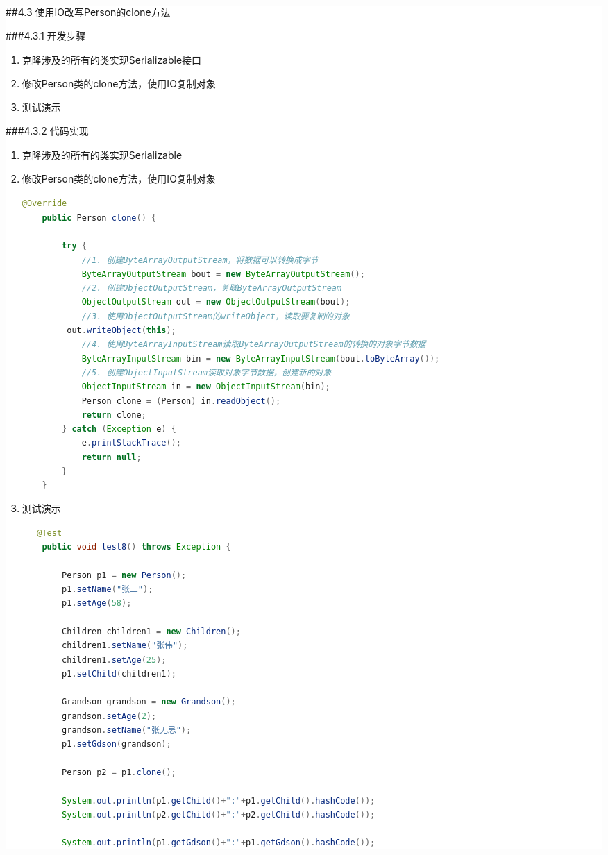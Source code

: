 

##4.3 使用IO改写Person的clone方法 

###4.3.1 开发步骤

1. 克隆涉及的所有的类实现Serializable接口

2. 修改Person类的clone方法，使用IO复制对象

3. 测试演示

   

###4.3.2 代码实现

1. 克隆涉及的所有的类实现Serializable

2. 修改Person类的clone方法，使用IO复制对象

   ```java
   @Override
       public Person clone() {
   
           try {
               //1. 创建ByteArrayOutputStream，将数据可以转换成字节
               ByteArrayOutputStream bout = new ByteArrayOutputStream();
               //2. 创建ObjectOutputStream，关联ByteArrayOutputStream
               ObjectOutputStream out = new ObjectOutputStream(bout);
               //3. 使用ObjectOutputStream的writeObject，读取要复制的对象
            out.writeObject(this);
               //4. 使用ByteArrayInputStream读取ByteArrayOutputStream的转换的对象字节数据
               ByteArrayInputStream bin = new ByteArrayInputStream(bout.toByteArray());
               //5. 创建ObjectInputStream读取对象字节数据，创建新的对象
               ObjectInputStream in = new ObjectInputStream(bin);
               Person clone = (Person) in.readObject();
               return clone;
           } catch (Exception e) {
               e.printStackTrace();
               return null;
           }
       }
   ```

3. 测试演示

   ```java
      @Test
       public void test8() throws Exception {
   
           Person p1 = new Person();
           p1.setName("张三");
           p1.setAge(58);
   
           Children children1 = new Children();
           children1.setName("张伟");
           children1.setAge(25);
           p1.setChild(children1);
   
           Grandson grandson = new Grandson();
           grandson.setAge(2);
           grandson.setName("张无忌");
           p1.setGdson(grandson);
   
           Person p2 = p1.clone();
   
           System.out.println(p1.getChild()+":"+p1.getChild().hashCode());
           System.out.println(p2.getChild()+":"+p2.getChild().hashCode());
   
           System.out.println(p1.getGdson()+":"+p1.getGdson().hashCode());
   ```